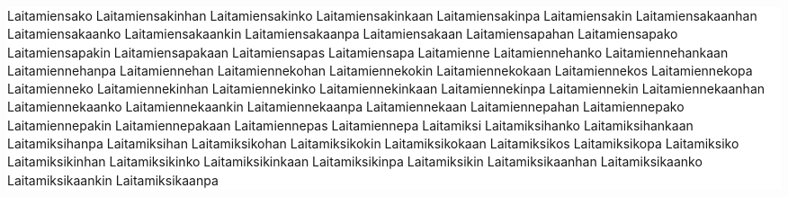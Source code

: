 Laitamiensako
Laitamiensakinhan
Laitamiensakinko
Laitamiensakinkaan
Laitamiensakinpa
Laitamiensakin
Laitamiensakaanhan
Laitamiensakaanko
Laitamiensakaankin
Laitamiensakaanpa
Laitamiensakaan
Laitamiensapahan
Laitamiensapako
Laitamiensapakin
Laitamiensapakaan
Laitamiensapas
Laitamiensapa
Laitamienne
Laitamiennehanko
Laitamiennehankaan
Laitamiennehanpa
Laitamiennehan
Laitamiennekohan
Laitamiennekokin
Laitamiennekokaan
Laitamiennekos
Laitamiennekopa
Laitamienneko
Laitamiennekinhan
Laitamiennekinko
Laitamiennekinkaan
Laitamiennekinpa
Laitamiennekin
Laitamiennekaanhan
Laitamiennekaanko
Laitamiennekaankin
Laitamiennekaanpa
Laitamiennekaan
Laitamiennepahan
Laitamiennepako
Laitamiennepakin
Laitamiennepakaan
Laitamiennepas
Laitamiennepa
Laitamiksi
Laitamiksihanko
Laitamiksihankaan
Laitamiksihanpa
Laitamiksihan
Laitamiksikohan
Laitamiksikokin
Laitamiksikokaan
Laitamiksikos
Laitamiksikopa
Laitamiksiko
Laitamiksikinhan
Laitamiksikinko
Laitamiksikinkaan
Laitamiksikinpa
Laitamiksikin
Laitamiksikaanhan
Laitamiksikaanko
Laitamiksikaankin
Laitamiksikaanpa
